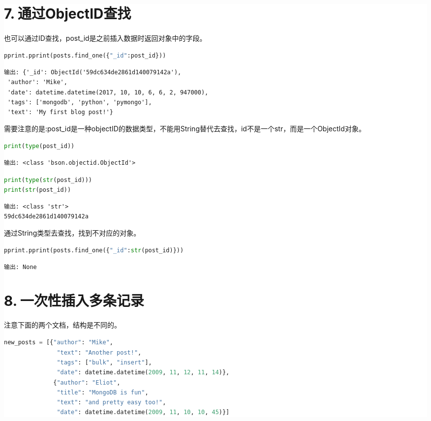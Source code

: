 
# 7. 通过ObjectID查找

也可以通过ID查找，post_id是之前插入数据时返回对象中的字段。


```python
pprint.pprint(posts.find_one({"_id":post_id}))
```

    输出: {'_id': ObjectId('59dc634de2861d140079142a'),
     'author': 'Mike',
     'date': datetime.datetime(2017, 10, 10, 6, 6, 2, 947000),
     'tags': ['mongodb', 'python', 'pymongo'],
     'text': 'My first blog post!'}
    

需要注意的是:post_id是一种objectID的数据类型，不能用String替代去查找，id不是一个str，而是一个ObjectId对象。


```python
print(type(post_id))
```

    输出: <class 'bson.objectid.ObjectId'>
    


```python
print(type(str(post_id)))
print(str(post_id))
```

    输出: <class 'str'>
    59dc634de2861d140079142a
    

通过String类型去查找，找到不对应的对象。


```python
pprint.pprint(posts.find_one({"_id":str(post_id)}))
```

    输出: None
    

# 8. 一次性插入多条记录

注意下面的两个文档，结构是不同的。


```python
new_posts = [{"author": "Mike",
               "text": "Another post!",
               "tags": ["bulk", "insert"],
               "date": datetime.datetime(2009, 11, 12, 11, 14)},
              {"author": "Eliot",
               "title": "MongoDB is fun",
               "text": "and pretty easy too!",
               "date": datetime.datetime(2009, 11, 10, 10, 45)}]
```
